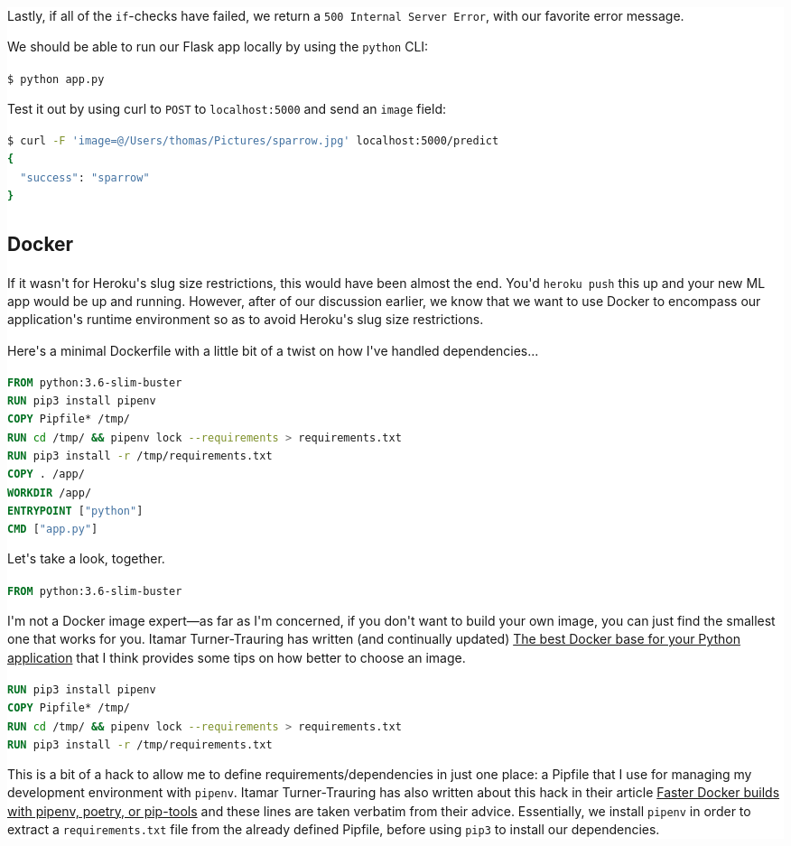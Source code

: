 Lastly, if all of the  `if`-checks have failed, we return a `500 Internal Server Error`, with our favorite error message.

We should be able to run our Flask app locally by using the `python` CLI:

```bash
$ python app.py
```

Test it out by using curl to `POST` to `localhost:5000` and send an `image` field:

```bash
$ curl -F 'image=@/Users/thomas/Pictures/sparrow.jpg' localhost:5000/predict
{
  "success": "sparrow"
}
```

## Docker

If it wasn't for Heroku's slug size restrictions, this would have been almost the end. You'd `heroku push` this up and your new ML app would be up and running. However, after of our discussion earlier, we know that we want to use Docker to encompass our application's runtime environment so as to avoid Heroku's slug size restrictions.

Here's a minimal Dockerfile with a little bit of a twist on how I've handled dependencies...

```dockerfile
FROM python:3.6-slim-buster
RUN pip3 install pipenv
COPY Pipfile* /tmp/
RUN cd /tmp/ && pipenv lock --requirements > requirements.txt
RUN pip3 install -r /tmp/requirements.txt
COPY . /app/
WORKDIR /app/
ENTRYPOINT ["python"]
CMD ["app.py"]
```

Let's take a look, together.

```dockerfile
FROM python:3.6-slim-buster
```

I'm not a Docker image expert—as far as I'm concerned, if you don't want to build your own image, you can just find the smallest one that works for you. Itamar Turner-Trauring has written (and continually updated) [The best Docker base for your Python application](https://pythonspeed.com/articles/base-image-python-docker-images/) that I think provides some tips on how better to choose an image.

```dockerfile
RUN pip3 install pipenv
COPY Pipfile* /tmp/
RUN cd /tmp/ && pipenv lock --requirements > requirements.txt
RUN pip3 install -r /tmp/requirements.txt
```

This is a bit of a hack to allow me to define requirements/dependencies in just one place: a Pipfile that I use for managing my development environment with `pipenv`. Itamar Turner-Trauring has also written about this hack in their article [Faster Docker builds with pipenv, poetry, or pip-tools](https://pythonspeed.com/articles/pipenv-docker/) and these lines are taken verbatim from their advice. Essentially, we install `pipenv` in order to extract a `requirements.txt` file from the already defined Pipfile, before using `pip3` to install our dependencies.
